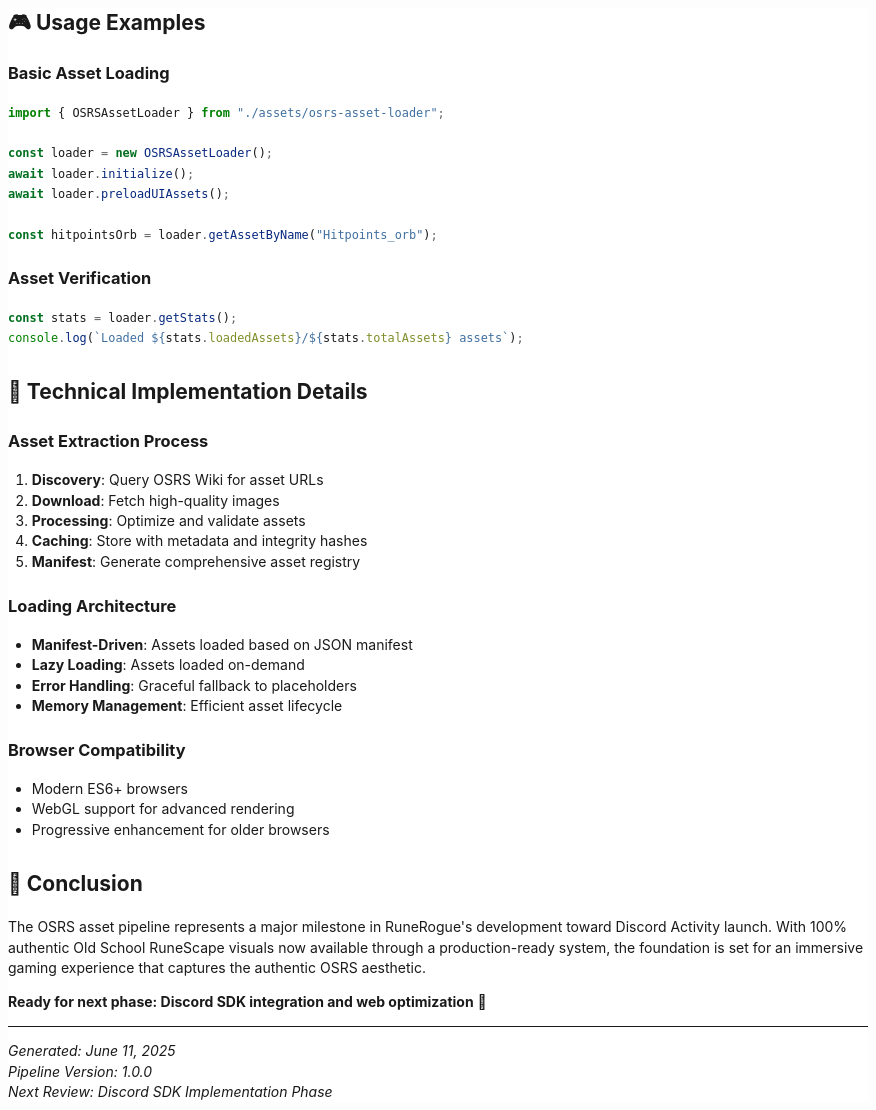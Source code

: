 ## 🎮 Usage Examples

### Basic Asset Loading

```typescript
import { OSRSAssetLoader } from "./assets/osrs-asset-loader";

const loader = new OSRSAssetLoader();
await loader.initialize();
await loader.preloadUIAssets();

const hitpointsOrb = loader.getAssetByName("Hitpoints_orb");
```

### Asset Verification

```typescript
const stats = loader.getStats();
console.log(`Loaded ${stats.loadedAssets}/${stats.totalAssets} assets`);
```

## 🔧 Technical Implementation Details

### Asset Extraction Process

1. **Discovery**: Query OSRS Wiki for asset URLs
2. **Download**: Fetch high-quality images
3. **Processing**: Optimize and validate assets
4. **Caching**: Store with metadata and integrity hashes
5. **Manifest**: Generate comprehensive asset registry

### Loading Architecture

- **Manifest-Driven**: Assets loaded based on JSON manifest
- **Lazy Loading**: Assets loaded on-demand
- **Error Handling**: Graceful fallback to placeholders
- **Memory Management**: Efficient asset lifecycle

### Browser Compatibility

- Modern ES6+ browsers
- WebGL support for advanced rendering
- Progressive enhancement for older browsers

## 🎉 Conclusion

The OSRS asset pipeline represents a major milestone in RuneRogue's development toward Discord Activity launch. With 100% authentic Old School RuneScape visuals now available through a production-ready system, the foundation is set for an immersive gaming experience that captures the authentic OSRS aesthetic.

**Ready for next phase: Discord SDK integration and web optimization** 🚀

---

_Generated: June 11, 2025_  
_Pipeline Version: 1.0.0_  
_Next Review: Discord SDK Implementation Phase_
